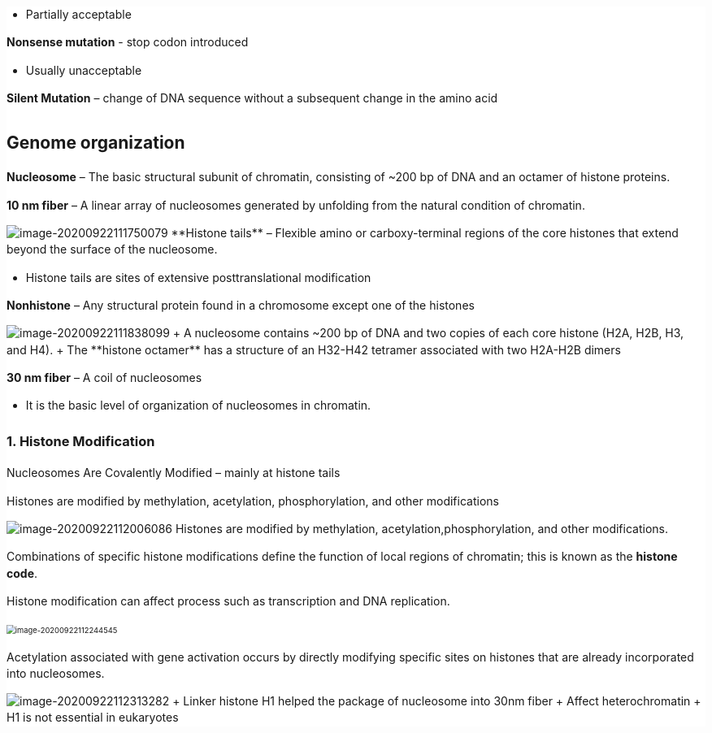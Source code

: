 + Partially acceptable

**Nonsense mutation**  - stop codon introduced 

+ Usually unacceptable

**Silent Mutation** – change of DNA sequence without a subsequent change in the amino acid

## Genome organization 

**Nucleosome** – The basic structural subunit of chromatin, consisting of ~200 bp of DNA and an octamer of histone proteins.

**10 nm fiber** – A linear array of nucleosomes generated by unfolding from the natural condition of chromatin.

<img src="https://hexo20200628-1259353497.cos.ap-guangzhou.myqcloud.com/Articles/Academic_Notes/Genetic%20Engineering/image-20200922111750079.png" alt="image-20200922111750079" style="zoom:100%;" />
**Histone tails** – Flexible amino or carboxy-terminal regions of the core histones that extend beyond the surface of the nucleosome.

+ Histone tails are sites of extensive posttranslational modification

**Nonhistone** – Any structural protein found in a chromosome except one of the histones

<img src="https://hexo20200628-1259353497.cos.ap-guangzhou.myqcloud.com/Articles/Academic_Notes/Genetic%20Engineering/image-20200922111838099.png" alt="image-20200922111838099" style="zoom:100%;" />
+ A nucleosome contains ~200 bp of DNA and two copies of each core histone (H2A, H2B, H3, and H4).
+ The **histone octamer** has a structure of an H32-H42 tetramer associated with two H2A-H2B dimers

**30 nm fiber** – A coil of nucleosomes

+ It is the basic level of organization of nucleosomes in chromatin.

### 1. Histone Modification

Nucleosomes Are Covalently Modified – mainly at histone tails

Histones are modified by methylation, acetylation, phosphorylation, and other modifications

<img src="https://hexo20200628-1259353497.cos.ap-guangzhou.myqcloud.com/Articles/Academic_Notes/Genetic%20Engineering/image-20200922112006086.png" alt="image-20200922112006086" style="zoom:100%;" />
Histones are modified by methylation, acetylation,phosphorylation, and other modifications.

Combinations of specific histone modifications define the function of local regions of chromatin; this is known as the **histone code**.

Histone modification can affect process such as transcription and DNA replication.

<img src="https://hexo20200628-1259353497.cos.ap-guangzhou.myqcloud.com/Articles/Academic_Notes/Genetic%20Engineering/image-20200922112244545.png" alt="image-20200922112244545" style="zoom:67%;" />

Acetylation associated with gene activation occurs by directly modifying specific sites on histones that are already incorporated into nucleosomes.

<img src="https://hexo20200628-1259353497.cos.ap-guangzhou.myqcloud.com/Articles/Academic_Notes/Genetic%20Engineering/image-20200922112313282.png" alt="image-20200922112313282" style="zoom:100%;" />
+ Linker histone H1 helped the package of nucleosome into 30nm fiber
 + Affect heterochromatin
 + H1 is not essential in eukaryotes